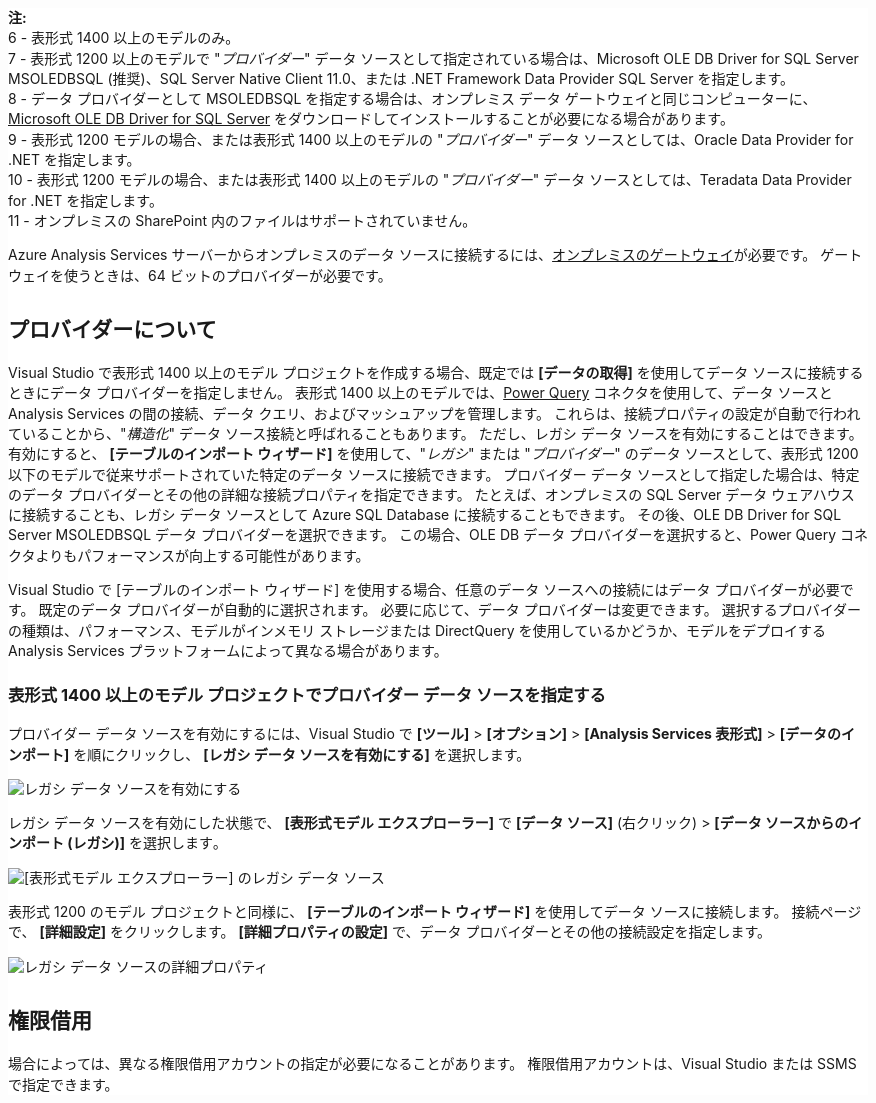 **注:**    
<a name="tab1400b">6</a> - 表形式 1400 以上のモデルのみ。  
<a name="sqlim">7</a> - 表形式 1200 以上のモデルで "*プロバイダー*" データ ソースとして指定されている場合は、Microsoft OLE DB Driver for SQL Server MSOLEDBSQL (推奨)、SQL Server Native Client 11.0、または .NET Framework Data Provider SQL Server を指定します。  
<a name="instgw">8</a> - データ プロバイダーとして MSOLEDBSQL を指定する場合は、オンプレミス データ ゲートウェイと同じコンピューターに、[Microsoft OLE DB Driver for SQL Server](https://docs.microsoft.com/sql/connect/oledb/oledb-driver-for-sql-server) をダウンロードしてインストールすることが必要になる場合があります。  
<a name="oracle">9</a> - 表形式 1200 モデルの場合、または表形式 1400 以上のモデルの "*プロバイダー*" データ ソースとしては、Oracle Data Provider for .NET を指定します。  
<a name="teradata">10</a> - 表形式 1200 モデルの場合、または表形式 1400 以上のモデルの "*プロバイダー*" データ ソースとしては、Teradata Data Provider for .NET を指定します。   
<a name="filesSP">11</a> - オンプレミスの SharePoint 内のファイルはサポートされていません。

Azure Analysis Services サーバーからオンプレミスのデータ ソースに接続するには、[オンプレミスのゲートウェイ](analysis-services-gateway.md)が必要です。 ゲートウェイを使うときは、64 ビットのプロバイダーが必要です。 

## <a name="understanding-providers"></a>プロバイダーについて

Visual Studio で表形式 1400 以上のモデル プロジェクトを作成する場合、既定では **[データの取得]** を使用してデータ ソースに接続するときにデータ プロバイダーを指定しません。 表形式 1400 以上のモデルでは、[Power Query](/power-query/power-query-what-is-power-query) コネクタを使用して、データ ソースと Analysis Services の間の接続、データ クエリ、およびマッシュアップを管理します。 これらは、接続プロパティの設定が自動で行われていることから、"*構造化*" データ ソース接続と呼ばれることもあります。 ただし、レガシ データ ソースを有効にすることはできます。 有効にすると、 **[テーブルのインポート ウィザード]** を使用して、"*レガシ*" または "*プロバイダー*" のデータ ソースとして、表形式 1200 以下のモデルで従来サポートされていた特定のデータ ソースに接続できます。 プロバイダー データ ソースとして指定した場合は、特定のデータ プロバイダーとその他の詳細な接続プロパティを指定できます。 たとえば、オンプレミスの SQL Server データ ウェアハウスに接続することも、レガシ データ ソースとして Azure SQL Database に接続することもできます。 その後、OLE DB Driver for SQL Server MSOLEDBSQL データ プロバイダーを選択できます。 この場合、OLE DB データ プロバイダーを選択すると、Power Query コネクタよりもパフォーマンスが向上する可能性があります。 

Visual Studio で [テーブルのインポート ウィザード] を使用する場合、任意のデータ ソースへの接続にはデータ プロバイダーが必要です。 既定のデータ プロバイダーが自動的に選択されます。 必要に応じて、データ プロバイダーは変更できます。 選択するプロバイダーの種類は、パフォーマンス、モデルがインメモリ ストレージまたは DirectQuery を使用しているかどうか、モデルをデプロイする Analysis Services プラットフォームによって異なる場合があります。

### <a name="specify-provider-data-sources-in-tabular-1400-and-higher-model-projects"></a>表形式 1400 以上のモデル プロジェクトでプロバイダー データ ソースを指定する

プロバイダー データ ソースを有効にするには、Visual Studio で **[ツール]**  >  **[オプション]**  >  **[Analysis Services 表形式]**  >  **[データのインポート]** を順にクリックし、 **[レガシ データ ソースを有効にする]** を選択します。

![レガシ データ ソースを有効にする](media/analysis-services-datasource/aas-enable-legacy-datasources.png)

レガシ データ ソースを有効にした状態で、 **[表形式モデル エクスプローラー]** で **[データ ソース]** (右クリック) >  **[データ ソースからのインポート (レガシ)]** を選択します｡

![[表形式モデル エクスプローラー] のレガシ データ ソース](media/analysis-services-datasource/aas-import-legacy-datasources.png)

表形式 1200 のモデル プロジェクトと同様に、 **[テーブルのインポート ウィザード]** を使用してデータ ソースに接続します。 接続ページで、 **[詳細設定]** をクリックします。 **[詳細プロパティの設定]** で、データ プロバイダーとその他の接続設定を指定します。

![レガシ データ ソースの詳細プロパティ](media/analysis-services-datasource/aas-import-legacy-advanced.png)


## <a name="impersonation"></a>権限借用
場合によっては、異なる権限借用アカウントの指定が必要になることがあります。 権限借用アカウントは、Visual Studio または SSMS で指定できます。
